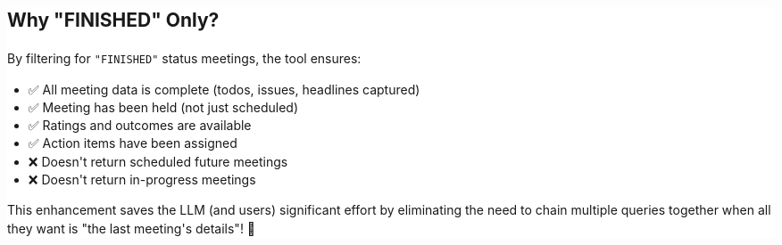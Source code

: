 ## Why "FINISHED" Only?

By filtering for `"FINISHED"` status meetings, the tool ensures:
- ✅ All meeting data is complete (todos, issues, headlines captured)
- ✅ Meeting has been held (not just scheduled)
- ✅ Ratings and outcomes are available
- ✅ Action items have been assigned
- ❌ Doesn't return scheduled future meetings
- ❌ Doesn't return in-progress meetings

This enhancement saves the LLM (and users) significant effort by eliminating the need to chain multiple queries together when all they want is "the last meeting's details"! 🎉

